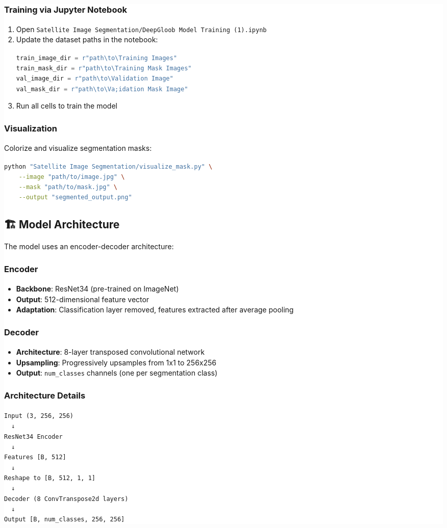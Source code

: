 ### Training via Jupyter Notebook

1. Open `Satellite Image Segmentation/DeepGloob Model Training (1).ipynb`
2. Update the dataset paths in the notebook:
   ```python
   train_image_dir = r"path\to\Training Images"
   train_mask_dir = r"path\to\Training Mask Images"
   val_image_dir = r"path\to\Validation Image"
   val_mask_dir = r"path\to\Va;idation Mask Image"
   ```
3. Run all cells to train the model

### Visualization

Colorize and visualize segmentation masks:

```bash
python "Satellite Image Segmentation/visualize_mask.py" \
    --image "path/to/image.jpg" \
    --mask "path/to/mask.jpg" \
    --output "segmented_output.png"
```

## 🏗️ Model Architecture

The model uses an encoder-decoder architecture:

### Encoder
- **Backbone**: ResNet34 (pre-trained on ImageNet)
- **Output**: 512-dimensional feature vector
- **Adaptation**: Classification layer removed, features extracted after average pooling

### Decoder
- **Architecture**: 8-layer transposed convolutional network
- **Upsampling**: Progressively upsamples from 1x1 to 256x256
- **Output**: `num_classes` channels (one per segmentation class)

### Architecture Details
```
Input (3, 256, 256)
  ↓
ResNet34 Encoder
  ↓
Features [B, 512]
  ↓
Reshape to [B, 512, 1, 1]
  ↓
Decoder (8 ConvTranspose2d layers)
  ↓
Output [B, num_classes, 256, 256]
```
